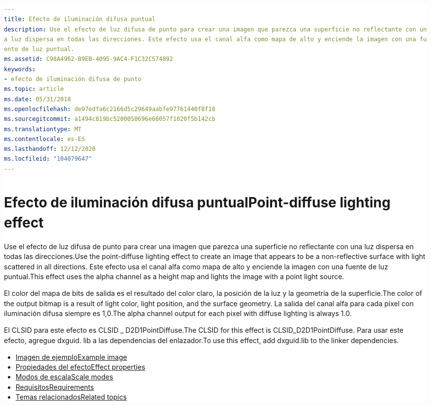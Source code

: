 ```yaml
---
title: Efecto de iluminación difusa puntual
description: Use el efecto de luz difusa de punto para crear una imagen que parezca una superficie no reflectante con una luz dispersa en todas las direcciones. Este efecto usa el canal alfa como mapa de alto y enciende la imagen con una fuente de luz puntual.
ms.assetid: C98A4962-B9EB-4095-9AC4-F1C32C574892
keywords:
- efecto de iluminación difusa de punto
ms.topic: article
ms.date: 05/31/2018
ms.openlocfilehash: de97edfa6c2166d5c29649aabfe97761440f8f18
ms.sourcegitcommit: a1494c819bc5200050696e66057f1020f5b142cb
ms.translationtype: MT
ms.contentlocale: es-ES
ms.lasthandoff: 12/12/2020
ms.locfileid: "104079647"
---
```

# <a name="point-diffuse-lighting-effect"></a><span data-ttu-id="6afde-105">Efecto de iluminación difusa puntual</span><span class="sxs-lookup"><span data-stu-id="6afde-105">Point-diffuse lighting effect</span></span>

<span data-ttu-id="6afde-106">Use el efecto de luz difusa de punto para crear una imagen que parezca una superficie no reflectante con una luz dispersa en todas las direcciones.</span><span class="sxs-lookup"><span data-stu-id="6afde-106">Use the point-diffuse lighting effect to create an image that appears to be a non-reflective surface with light scattered in all directions.</span></span> <span data-ttu-id="6afde-107">Este efecto usa el canal alfa como mapa de alto y enciende la imagen con una fuente de luz puntual.</span><span class="sxs-lookup"><span data-stu-id="6afde-107">This effect uses the alpha channel as a height map and lights the image with a point light source.</span></span>

<span data-ttu-id="6afde-108">El color del mapa de bits de salida es el resultado del color claro, la posición de la luz y la geometría de la superficie.</span><span class="sxs-lookup"><span data-stu-id="6afde-108">The color of the output bitmap is a result of light color, light position, and the surface geometry.</span></span> <span data-ttu-id="6afde-109">La salida del canal alfa para cada píxel con iluminación difusa siempre es 1,0.</span><span class="sxs-lookup"><span data-stu-id="6afde-109">The alpha channel output for each pixel with diffuse lighting is always 1.0.</span></span>

<span data-ttu-id="6afde-110">El CLSID para este efecto es CLSID \_ D2D1PointDiffuse.</span><span class="sxs-lookup"><span data-stu-id="6afde-110">The CLSID for this effect is CLSID\_D2D1PointDiffuse.</span></span> <span data-ttu-id="6afde-111">Para usar este efecto, agregue dxguid. lib a las dependencias del enlazador.</span><span class="sxs-lookup"><span data-stu-id="6afde-111">To use this effect, add dxguid.lib to the linker dependencies.</span></span>

-   [<span data-ttu-id="6afde-112">Imagen de ejemplo</span><span class="sxs-lookup"><span data-stu-id="6afde-112">Example image</span></span>](#example-image)
-   [<span data-ttu-id="6afde-113">Propiedades del efecto</span><span class="sxs-lookup"><span data-stu-id="6afde-113">Effect properties</span></span>](#effect-properties)
-   [<span data-ttu-id="6afde-114">Modos de escala</span><span class="sxs-lookup"><span data-stu-id="6afde-114">Scale modes</span></span>](#scale-modes)
-   [<span data-ttu-id="6afde-115">Requisitos</span><span class="sxs-lookup"><span data-stu-id="6afde-115">Requirements</span></span>](#requirements)
-   [<span data-ttu-id="6afde-116">Temas relacionados</span><span class="sxs-lookup"><span data-stu-id="6afde-116">Related topics</span></span>](#related-topics)
